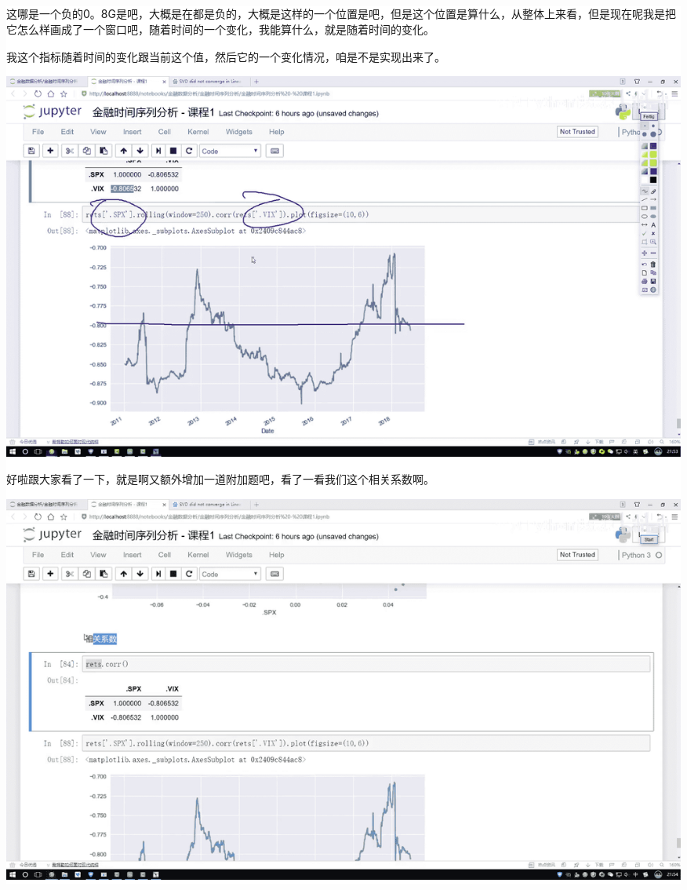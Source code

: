这哪是一个负的0。8G是吧，大概是在都是负的，大概是这样的一个位置是吧，但是这个位置是算什么，从整体上来看，但是现在呢我是把它怎么样画成了一个窗口吧，随着时间的一个变化，我能算什么，就是随着时间的变化。

我这个指标随着时间的变化跟当前这个值，然后它的一个变化情况，咱是不是实现出来了。

![](img/12f8a60b4c5cd0f9825a874efa94b805_89.png)

好啦跟大家看了一下，就是啊又额外增加一道附加题吧，看了一看我们这个相关系数啊。

![](img/12f8a60b4c5cd0f9825a874efa94b805_91.png)
